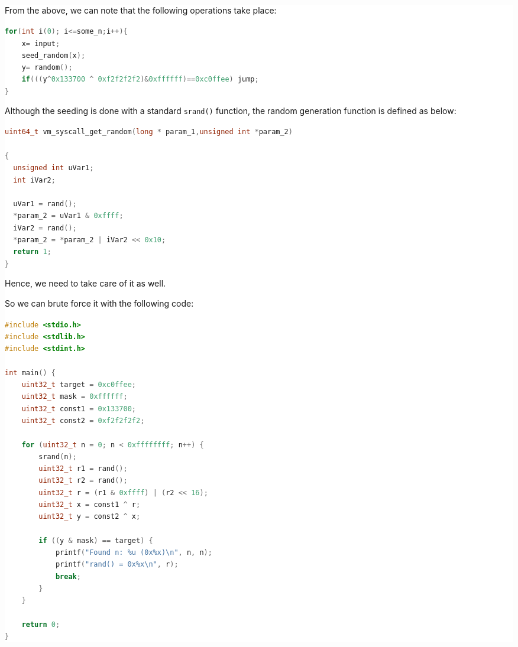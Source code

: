 From the above, we can note that the following operations take place:

```c
for(int i(0); i<=some_n;i++){
	x= input;
	seed_random(x);
	y= random();
	if(((y^0x133700 ^ 0xf2f2f2f2)&0xffffff)==0xc0ffee) jump;
}
```

Although the seeding is done with a standard `srand()` function, the random generation function is defined as below:

```c
uint64_t vm_syscall_get_random(long * param_1,unsigned int *param_2)

{
  unsigned int uVar1;
  int iVar2;
  
  uVar1 = rand();
  *param_2 = uVar1 & 0xffff;
  iVar2 = rand();
  *param_2 = *param_2 | iVar2 << 0x10;
  return 1;
}
```
Hence, we need to take care of it as well.

So we can brute force it with the following code:

```c
#include <stdio.h>
#include <stdlib.h>
#include <stdint.h>

int main() {
    uint32_t target = 0xc0ffee;
    uint32_t mask = 0xffffff;
    uint32_t const1 = 0x133700;
    uint32_t const2 = 0xf2f2f2f2;

    for (uint32_t n = 0; n < 0xffffffff; n++) {
        srand(n);
        uint32_t r1 = rand();
        uint32_t r2 = rand();
        uint32_t r = (r1 & 0xffff) | (r2 << 16);
        uint32_t x = const1 ^ r;
        uint32_t y = const2 ^ x;

        if ((y & mask) == target) {
            printf("Found n: %u (0x%x)\n", n, n);
            printf("rand() = 0x%x\n", r);
            break;
        }
    }

    return 0;
}
```
